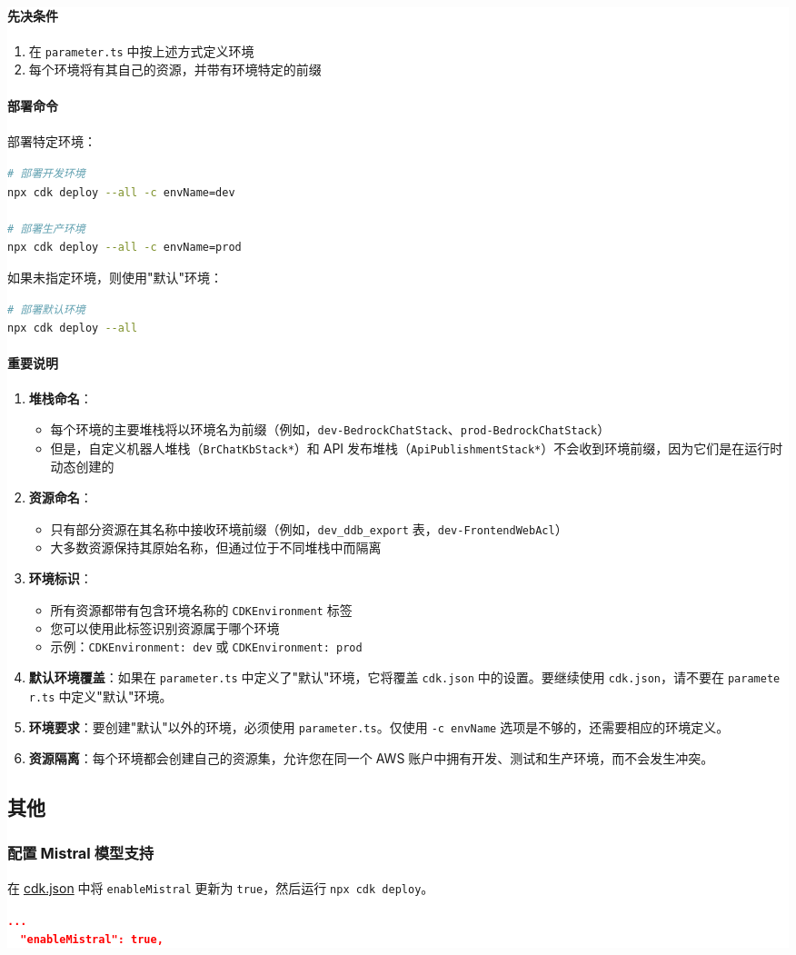 #### 先决条件

1. 在 `parameter.ts` 中按上述方式定义环境
2. 每个环境将有其自己的资源，并带有环境特定的前缀

#### 部署命令

部署特定环境：

```bash
# 部署开发环境
npx cdk deploy --all -c envName=dev

# 部署生产环境
npx cdk deploy --all -c envName=prod
```

如果未指定环境，则使用"默认"环境：

```bash
# 部署默认环境
npx cdk deploy --all
```

#### 重要说明

1. **堆栈命名**：
   - 每个环境的主要堆栈将以环境名为前缀（例如，`dev-BedrockChatStack`、`prod-BedrockChatStack`）
   - 但是，自定义机器人堆栈（`BrChatKbStack*`）和 API 发布堆栈（`ApiPublishmentStack*`）不会收到环境前缀，因为它们是在运行时动态创建的

2. **资源命名**：
   - 只有部分资源在其名称中接收环境前缀（例如，`dev_ddb_export` 表，`dev-FrontendWebAcl`）
   - 大多数资源保持其原始名称，但通过位于不同堆栈中而隔离

3. **环境标识**：
   - 所有资源都带有包含环境名称的 `CDKEnvironment` 标签
   - 您可以使用此标签识别资源属于哪个环境
   - 示例：`CDKEnvironment: dev` 或 `CDKEnvironment: prod`

4. **默认环境覆盖**：如果在 `parameter.ts` 中定义了"默认"环境，它将覆盖 `cdk.json` 中的设置。要继续使用 `cdk.json`，请不要在 `parameter.ts` 中定义"默认"环境。

5. **环境要求**：要创建"默认"以外的环境，必须使用 `parameter.ts`。仅使用 `-c envName` 选项是不够的，还需要相应的环境定义。

6. **资源隔离**：每个环境都会创建自己的资源集，允许您在同一个 AWS 账户中拥有开发、测试和生产环境，而不会发生冲突。

## 其他

### 配置 Mistral 模型支持

在 [cdk.json](./cdk/cdk.json) 中将 `enableMistral` 更新为 `true`，然后运行 `npx cdk deploy`。

```json
...
  "enableMistral": true,
```
